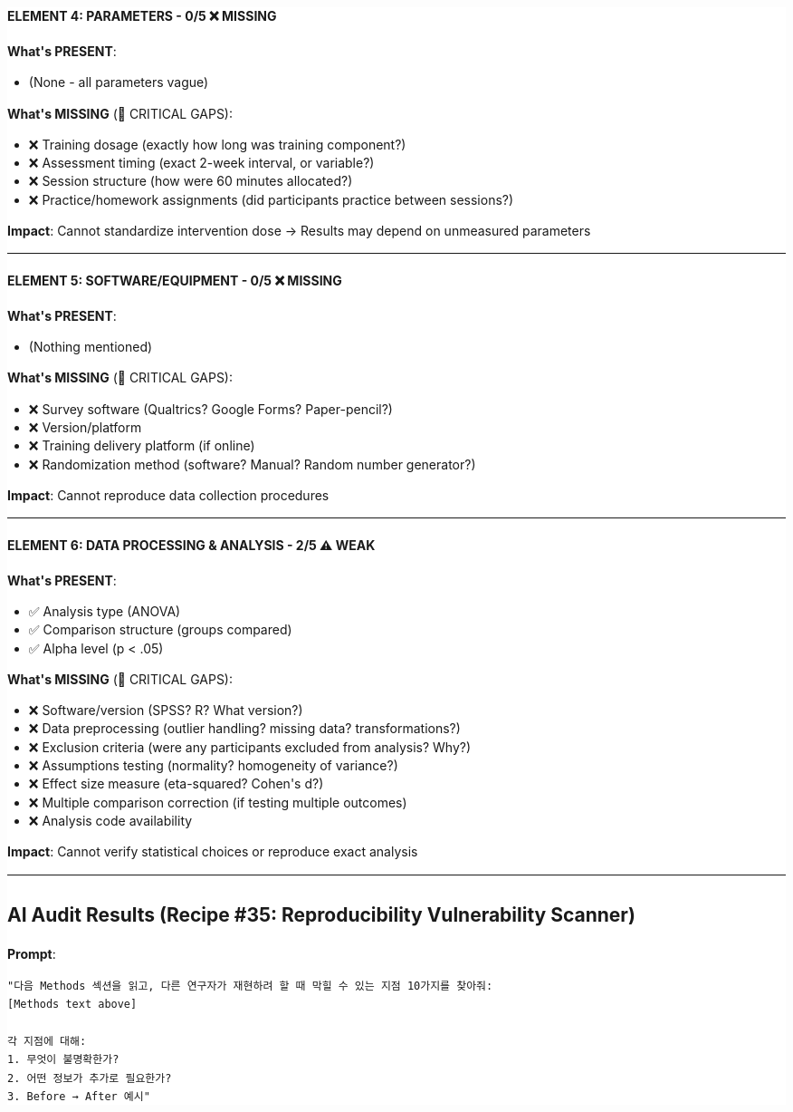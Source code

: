 #### ELEMENT 4: PARAMETERS - 0/5 ❌ MISSING

**What's PRESENT**:
- (None - all parameters vague)

**What's MISSING** (🔴 CRITICAL GAPS):
- ❌ Training dosage (exactly how long was training component?)
- ❌ Assessment timing (exact 2-week interval, or variable?)
- ❌ Session structure (how were 60 minutes allocated?)
- ❌ Practice/homework assignments (did participants practice between sessions?)

**Impact**: Cannot standardize intervention dose → Results may depend on unmeasured parameters

---

#### ELEMENT 5: SOFTWARE/EQUIPMENT - 0/5 ❌ MISSING

**What's PRESENT**:
- (Nothing mentioned)

**What's MISSING** (🔴 CRITICAL GAPS):
- ❌ Survey software (Qualtrics? Google Forms? Paper-pencil?)
- ❌ Version/platform
- ❌ Training delivery platform (if online)
- ❌ Randomization method (software? Manual? Random number generator?)

**Impact**: Cannot reproduce data collection procedures

---

#### ELEMENT 6: DATA PROCESSING & ANALYSIS - 2/5 ⚠️ WEAK

**What's PRESENT**:
- ✅ Analysis type (ANOVA)
- ✅ Comparison structure (groups compared)
- ✅ Alpha level (p < .05)

**What's MISSING** (🔴 CRITICAL GAPS):
- ❌ Software/version (SPSS? R? What version?)
- ❌ Data preprocessing (outlier handling? missing data? transformations?)
- ❌ Exclusion criteria (were any participants excluded from analysis? Why?)
- ❌ Assumptions testing (normality? homogeneity of variance?)
- ❌ Effect size measure (eta-squared? Cohen's d?)
- ❌ Multiple comparison correction (if testing multiple outcomes)
- ❌ Analysis code availability

**Impact**: Cannot verify statistical choices or reproduce exact analysis

---

## AI Audit Results (Recipe #35: Reproducibility Vulnerability Scanner)

**Prompt**:
```
"다음 Methods 섹션을 읽고, 다른 연구자가 재현하려 할 때 막힐 수 있는 지점 10가지를 찾아줘:
[Methods text above]

각 지점에 대해:
1. 무엇이 불명확한가?
2. 어떤 정보가 추가로 필요한가?
3. Before → After 예시"
```

